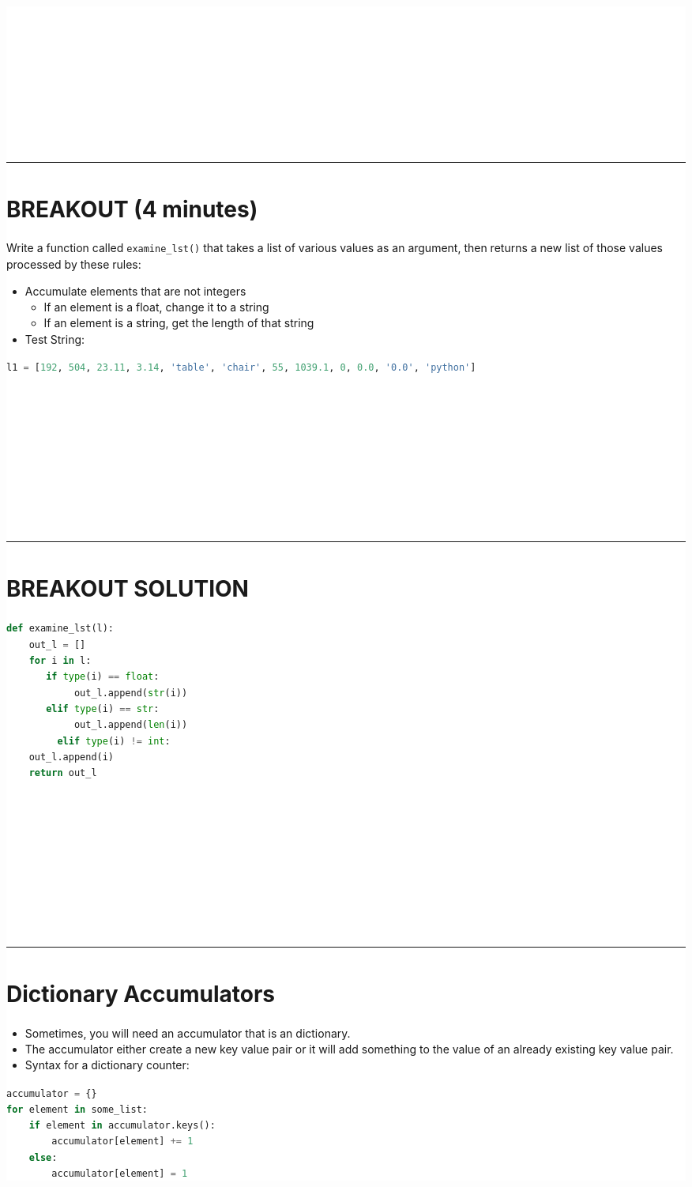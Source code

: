 <br><br><br><br><br><br><br><br><br>

---------------------------------------------------------------
# BREAKOUT (4 minutes)
Write a function called `examine_lst()` that takes a list of various values as an argument, then returns a new list of those values processed by these rules:
* Accumulate elements that are not integers
    * If an element is a float, change it to a string
    * If an element is a string, get the length of that string
* Test String:

```python
l1 = [192, 504, 23.11, 3.14, 'table', 'chair', 55, 1039.1, 0, 0.0, '0.0', 'python']
```

<br><br><br><br><br><br><br><br><br>

---------------------------------------------------------------
# BREAKOUT SOLUTION

```python
def examine_lst(l): 
    out_l = [] 
    for i in l: 
       if type(i) == float: 
            out_l.append(str(i)) 
       elif type(i) == str: 
            out_l.append(len(i))
		 elif type(i) != int:
    out_l.append(i) 
    return out_l
```

<br><br><br><br><br><br><br><br><br>

---------------------------------------------------------------
# Dictionary Accumulators
* Sometimes, you will need an accumulator that is an dictionary.
* The accumulator either create a new key value pair or it will add something to the value of an already existing key value pair. 
* Syntax for a dictionary counter: 

```python
accumulator = {}
for element in some_list:
	if element in accumulator.keys():
		accumulator[element] += 1
	else:
		accumulator[element] = 1
```
